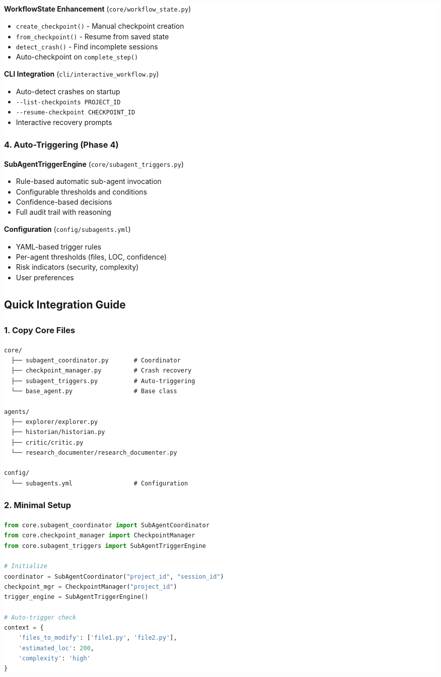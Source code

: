**WorkflowState Enhancement** (`core/workflow_state.py`)
- `create_checkpoint()` - Manual checkpoint creation
- `from_checkpoint()` - Resume from saved state
- `detect_crash()` - Find incomplete sessions
- Auto-checkpoint on `complete_step()`

**CLI Integration** (`cli/interactive_workflow.py`)
- Auto-detect crashes on startup
- `--list-checkpoints PROJECT_ID`
- `--resume-checkpoint CHECKPOINT_ID`
- Interactive recovery prompts

### 4. **Auto-Triggering** (Phase 4)

**SubAgentTriggerEngine** (`core/subagent_triggers.py`)
- Rule-based automatic sub-agent invocation
- Configurable thresholds and conditions
- Confidence-based decisions
- Full audit trail with reasoning

**Configuration** (`config/subagents.yml`)
- YAML-based trigger rules
- Per-agent thresholds (files, LOC, confidence)
- Risk indicators (security, complexity)
- User preferences

## Quick Integration Guide

### 1. Copy Core Files
```
core/
  ├── subagent_coordinator.py       # Coordinator
  ├── checkpoint_manager.py         # Crash recovery
  ├── subagent_triggers.py          # Auto-triggering
  └── base_agent.py                 # Base class

agents/
  ├── explorer/explorer.py
  ├── historian/historian.py
  ├── critic/critic.py
  └── research_documenter/research_documenter.py

config/
  └── subagents.yml                 # Configuration
```

### 2. Minimal Setup
```python
from core.subagent_coordinator import SubAgentCoordinator
from core.checkpoint_manager import CheckpointManager
from core.subagent_triggers import SubAgentTriggerEngine

# Initialize
coordinator = SubAgentCoordinator("project_id", "session_id")
checkpoint_mgr = CheckpointManager("project_id")
trigger_engine = SubAgentTriggerEngine()

# Auto-trigger check
context = {
    'files_to_modify': ['file1.py', 'file2.py'],
    'estimated_loc': 200,
    'complexity': 'high'
}

```